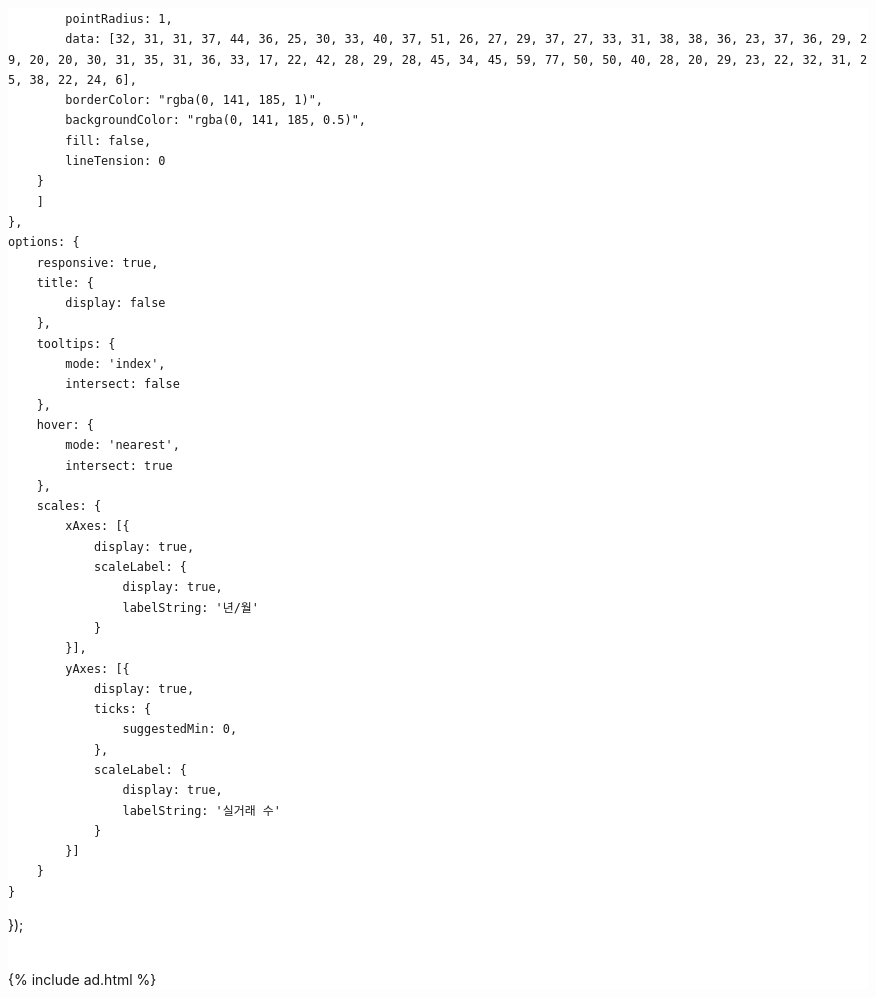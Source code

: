            pointRadius: 1,
            data: [32, 31, 31, 37, 44, 36, 25, 30, 33, 40, 37, 51, 26, 27, 29, 37, 27, 33, 31, 38, 38, 36, 23, 37, 36, 29, 29, 20, 20, 30, 31, 35, 31, 36, 33, 17, 22, 42, 28, 29, 28, 45, 34, 45, 59, 77, 50, 50, 40, 28, 20, 29, 23, 22, 32, 31, 25, 38, 22, 24, 6],
            borderColor: "rgba(0, 141, 185, 1)",
            backgroundColor: "rgba(0, 141, 185, 0.5)",
            fill: false,
            lineTension: 0
        }
        ]
    },
    options: {
        responsive: true,
        title: {
            display: false
        },
        tooltips: {
            mode: 'index',
            intersect: false
        },
        hover: {
            mode: 'nearest',
            intersect: true
        },
        scales: {
            xAxes: [{
                display: true,
                scaleLabel: {
                    display: true,
                    labelString: '년/월'
                }
            }],
            yAxes: [{
                display: true,
                ticks: {
                    suggestedMin: 0,
                },
                scaleLabel: {
                    display: true,
                    labelString: '실거래 수'
                }
            }]
        }
    }
});

</script>


<br>
{% include ad.html %}
<br>

